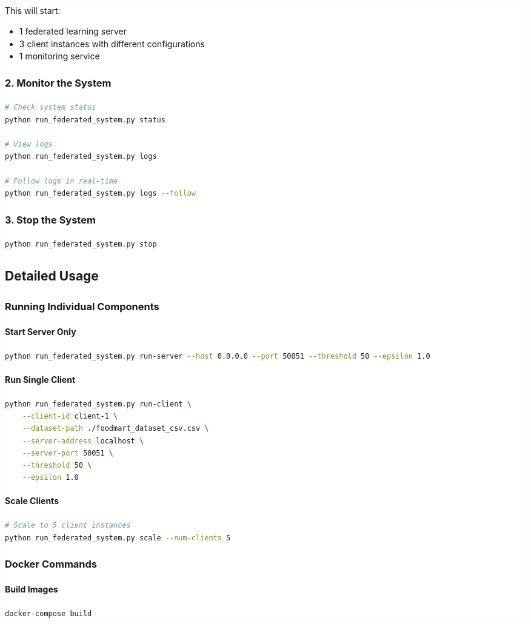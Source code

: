 This will start:
- 1 federated learning server
- 3 client instances with different configurations
- 1 monitoring service

### 2. Monitor the System

```bash
# Check system status
python run_federated_system.py status

# View logs
python run_federated_system.py logs

# Follow logs in real-time
python run_federated_system.py logs --follow
```

### 3. Stop the System

```bash
python run_federated_system.py stop
```

## Detailed Usage

### Running Individual Components

#### Start Server Only
```bash
python run_federated_system.py run-server --host 0.0.0.0 --port 50051 --threshold 50 --epsilon 1.0
```

#### Run Single Client
```bash
python run_federated_system.py run-client \
    --client-id client-1 \
    --dataset-path ./foodmart_dataset_csv.csv \
    --server-address localhost \
    --server-port 50051 \
    --threshold 50 \
    --epsilon 1.0
```

#### Scale Clients
```bash
# Scale to 5 client instances
python run_federated_system.py scale --num-clients 5
```

### Docker Commands

#### Build Images
```bash
docker-compose build
```
